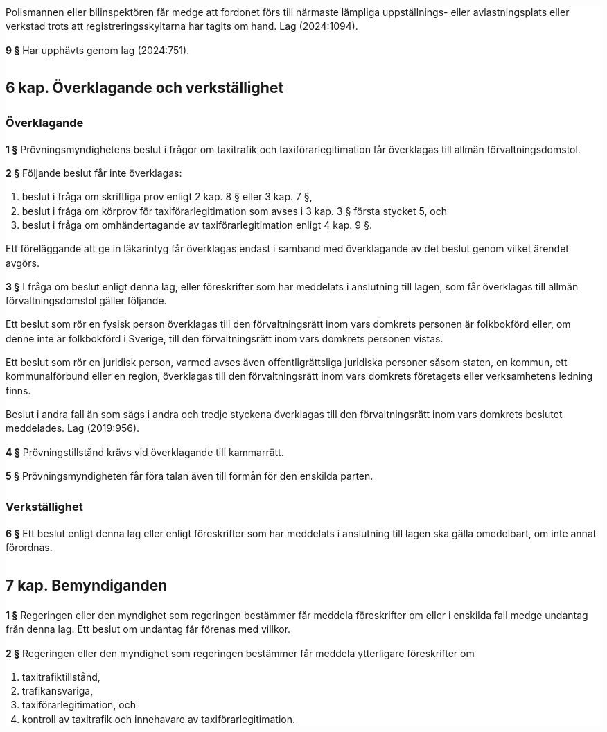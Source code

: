 Polismannen eller bilinspektören får medge att fordonet förs till närmaste lämpliga uppställnings- eller avlastningsplats eller verkstad trots att registreringsskyltarna har tagits om hand. Lag (2024:1094).

**9 §** Har upphävts genom lag (2024:751).

## 6 kap. Överklagande och verkställighet

### Överklagande

**1 §** Prövningsmyndighetens beslut i frågor om taxitrafik och taxiförarlegitimation får överklagas till allmän förvaltningsdomstol.

**2 §** Följande beslut får inte överklagas:  
1. beslut i fråga om skriftliga prov enligt 2 kap. 8 § eller 3 kap. 7 §,  
2. beslut i fråga om körprov för taxiförarlegitimation som avses i 3 kap. 3 § första stycket 5, och  
3. beslut i fråga om omhändertagande av taxiförarlegitimation enligt 4 kap. 9 §.

Ett föreläggande att ge in läkarintyg får överklagas endast i samband med överklagande av det beslut genom vilket ärendet avgörs.

**3 §** I fråga om beslut enligt denna lag, eller föreskrifter som har meddelats i anslutning till lagen, som får överklagas till allmän förvaltningsdomstol gäller följande.

Ett beslut som rör en fysisk person överklagas till den förvaltningsrätt inom vars domkrets personen är folkbokförd eller, om denne inte är folkbokförd i Sverige, till den förvaltningsrätt inom vars domkrets personen vistas.

Ett beslut som rör en juridisk person, varmed avses även offentligrättsliga juridiska personer såsom staten, en kommun, ett kommunalförbund eller en region, överklagas till den förvaltningsrätt inom vars domkrets företagets eller verksamhetens ledning finns.

Beslut i andra fall än som sägs i andra och tredje styckena överklagas till den förvaltningsrätt inom vars domkrets beslutet meddelades. Lag (2019:956).

**4 §** Prövningstillstånd krävs vid överklagande till kammarrätt.

**5 §** Prövningsmyndigheten får föra talan även till förmån för den enskilda parten.

### Verkställighet

**6 §** Ett beslut enligt denna lag eller enligt föreskrifter som har meddelats i anslutning till lagen ska gälla omedelbart, om inte annat förordnas.

## 7 kap. Bemyndiganden

**1 §** Regeringen eller den myndighet som regeringen bestämmer får meddela föreskrifter om eller i enskilda fall medge undantag från denna lag. Ett beslut om undantag får förenas med villkor.

**2 §** Regeringen eller den myndighet som regeringen bestämmer får meddela ytterligare föreskrifter om  
1. taxitrafiktillstånd,  
2. trafikansvariga,  
3. taxiförarlegitimation, och  
4. kontroll av taxitrafik och innehavare av taxiförarlegitimation.
